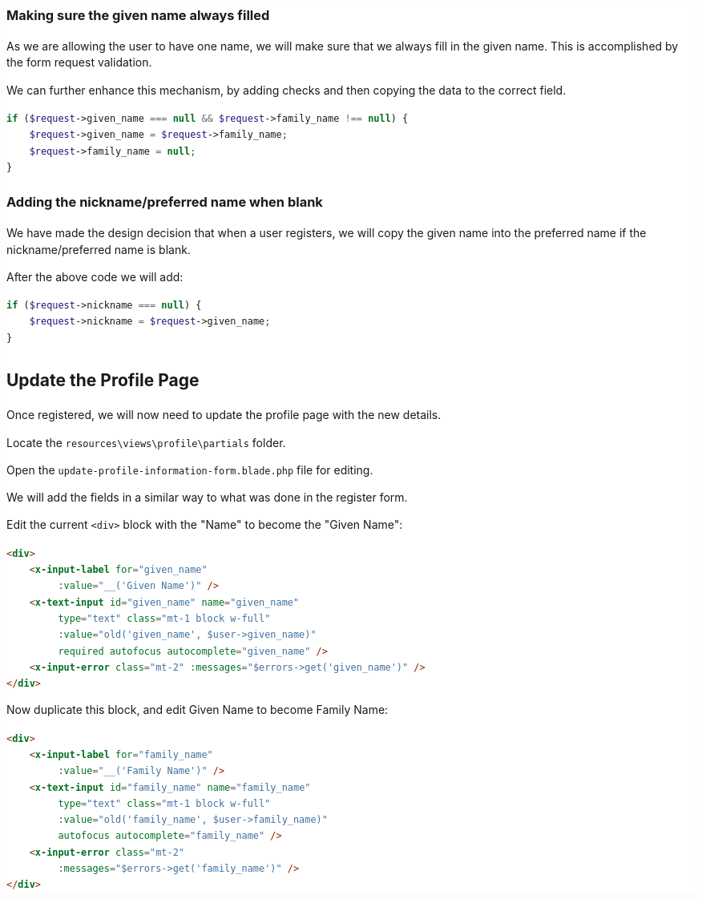 ### Making sure the given name always filled

As we are allowing the user to have one name, we will make sure that we always fill in the given name. This is accomplished by the form request validation.

We can further enhance this mechanism, by adding checks and then copying the data to the correct field.

```php
if ($request->given_name === null && $request->family_name !== null) {  
    $request->given_name = $request->family_name;   
    $request->family_name = null;
}  
```

### Adding the nickname/preferred name when blank

We have made the design decision that when a user registers, we will copy the given name into the preferred name if the nickname/preferred name is blank.

After the above code we will add:

```php 
if ($request->nickname === null) {  
    $request->nickname = $request->given_name;
}
```

## Update the Profile Page

Once registered, we will now need to update the profile page with the new details.

Locate the `resources\views\profile\partials` folder.

Open the `update-profile-information-form.blade.php` file for editing.

We will add the fields in a similar way to what was done in the register form.

Edit the current `<div>` block with the "Name" to become the "Given Name":

```html
<div>  
    <x-input-label for="given_name" 
	     :value="__('Given Name')" />  
    <x-text-input id="given_name" name="given_name" 
	     type="text" class="mt-1 block w-full"  
         :value="old('given_name', $user->given_name)"  
         required autofocus autocomplete="given_name" />
    <x-input-error class="mt-2" :messages="$errors->get('given_name')" />  
</div>
```

Now duplicate this block, and edit Given Name to become Family Name:

```html
<div>  
    <x-input-label for="family_name" 
	     :value="__('Family Name')" />  
    <x-text-input id="family_name" name="family_name"
         type="text" class="mt-1 block w-full"  
         :value="old('family_name', $user->family_name)" 
         autofocus autocomplete="family_name" />  
    <x-input-error class="mt-2" 
         :messages="$errors->get('family_name')" />  
</div>
```
